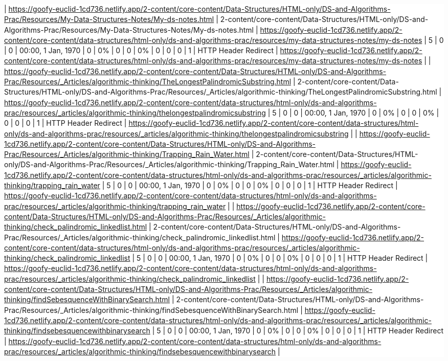 | https://goofy-euclid-1cd736.netlify.app/2-content/core-content/Data-Structures/HTML-only/DS-and-Algorithms-Prac/Resources/My-Data-Structures-Notes/My-ds-notes.html                                                   | 2-content/core-content/Data-Structures/HTML-only/DS-and-Algorithms-Prac/Resources/My-Data-Structures-Notes/My-ds-notes.html                                                   | https://goofy-euclid-1cd736.netlify.app/2-content/core-content/data-structures/html-only/ds-and-algorithms-prac/resources/my-data-structures-notes/my-ds-notes                                                   | 5          | 0    | 0      | 00:00, 1 Jan, 1970 | 0           | 0%               | 0           | 0                         | 0%                             | 0                         | 0                | 0         | 1        | HTTP Header Redirect                                                                     | https://goofy-euclid-1cd736.netlify.app/2-content/core-content/data-structures/html-only/ds-and-algorithms-prac/resources/my-data-structures-notes/my-ds-notes                                                   |
| https://goofy-euclid-1cd736.netlify.app/2-content/core-content/Data-Structures/HTML-only/DS-and-Algorithms-Prac/Resources/_Articles/algorithmic-thinking/TheLongestPalindromicSubstring.html                          | 2-content/core-content/Data-Structures/HTML-only/DS-and-Algorithms-Prac/Resources/_Articles/algorithmic-thinking/TheLongestPalindromicSubstring.html                          | https://goofy-euclid-1cd736.netlify.app/2-content/core-content/data-structures/html-only/ds-and-algorithms-prac/resources/_articles/algorithmic-thinking/thelongestpalindromicsubstring                          | 5          | 0    | 0      | 00:00, 1 Jan, 1970 | 0           | 0%               | 0           | 0                         | 0%                             | 0                         | 0                | 0         | 1        | HTTP Header Redirect                                                                     | https://goofy-euclid-1cd736.netlify.app/2-content/core-content/data-structures/html-only/ds-and-algorithms-prac/resources/_articles/algorithmic-thinking/thelongestpalindromicsubstring                          |
| https://goofy-euclid-1cd736.netlify.app/2-content/core-content/Data-Structures/HTML-only/DS-and-Algorithms-Prac/Resources/_Articles/algorithmic-thinking/Trapping_Rain_Water.html                                     | 2-content/core-content/Data-Structures/HTML-only/DS-and-Algorithms-Prac/Resources/_Articles/algorithmic-thinking/Trapping_Rain_Water.html                                     | https://goofy-euclid-1cd736.netlify.app/2-content/core-content/data-structures/html-only/ds-and-algorithms-prac/resources/_articles/algorithmic-thinking/trapping_rain_water                                     | 5          | 0    | 0      | 00:00, 1 Jan, 1970 | 0           | 0%               | 0           | 0                         | 0%                             | 0                         | 0                | 0         | 1        | HTTP Header Redirect                                                                     | https://goofy-euclid-1cd736.netlify.app/2-content/core-content/data-structures/html-only/ds-and-algorithms-prac/resources/_articles/algorithmic-thinking/trapping_rain_water                                     |
| https://goofy-euclid-1cd736.netlify.app/2-content/core-content/Data-Structures/HTML-only/DS-and-Algorithms-Prac/Resources/_Articles/algorithmic-thinking/check_palindromic_linkedlist.html                            | 2-content/core-content/Data-Structures/HTML-only/DS-and-Algorithms-Prac/Resources/_Articles/algorithmic-thinking/check_palindromic_linkedlist.html                            | https://goofy-euclid-1cd736.netlify.app/2-content/core-content/data-structures/html-only/ds-and-algorithms-prac/resources/_articles/algorithmic-thinking/check_palindromic_linkedlist                            | 5          | 0    | 0      | 00:00, 1 Jan, 1970 | 0           | 0%               | 0           | 0                         | 0%                             | 0                         | 0                | 0         | 1        | HTTP Header Redirect                                                                     | https://goofy-euclid-1cd736.netlify.app/2-content/core-content/data-structures/html-only/ds-and-algorithms-prac/resources/_articles/algorithmic-thinking/check_palindromic_linkedlist                            |
| https://goofy-euclid-1cd736.netlify.app/2-content/core-content/Data-Structures/HTML-only/DS-and-Algorithms-Prac/Resources/_Articles/algorithmic-thinking/findSebesquenceWithBinarySearch.html                         | 2-content/core-content/Data-Structures/HTML-only/DS-and-Algorithms-Prac/Resources/_Articles/algorithmic-thinking/findSebesquenceWithBinarySearch.html                         | https://goofy-euclid-1cd736.netlify.app/2-content/core-content/data-structures/html-only/ds-and-algorithms-prac/resources/_articles/algorithmic-thinking/findsebesquencewithbinarysearch                         | 5          | 0    | 0      | 00:00, 1 Jan, 1970 | 0           | 0%               | 0           | 0                         | 0%                             | 0                         | 0                | 0         | 1        | HTTP Header Redirect                                                                     | https://goofy-euclid-1cd736.netlify.app/2-content/core-content/data-structures/html-only/ds-and-algorithms-prac/resources/_articles/algorithmic-thinking/findsebesquencewithbinarysearch                         |